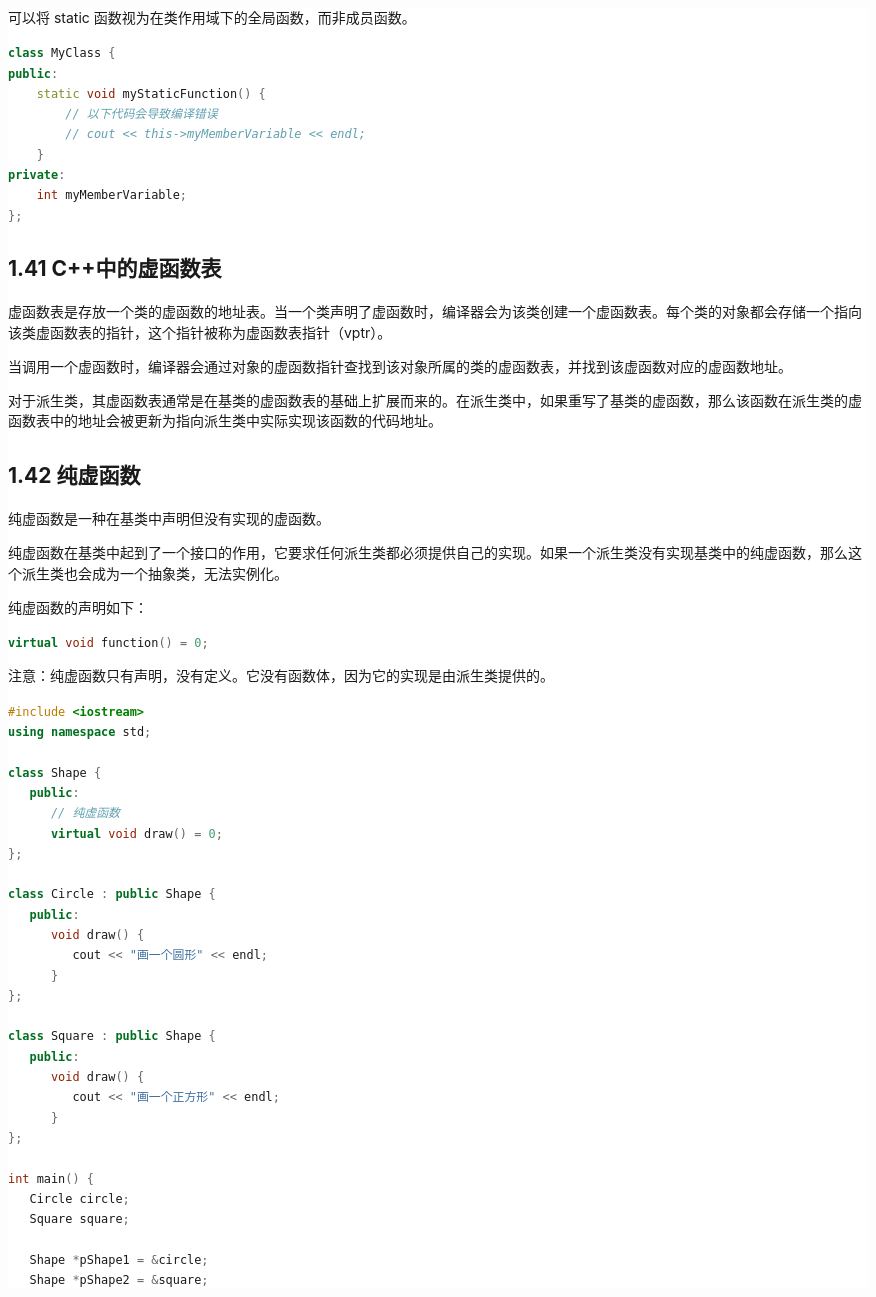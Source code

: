 可以将 static 函数视为在类作用域下的全局函数，而非成员函数。

```c++
class MyClass {
public:
    static void myStaticFunction() {
        // 以下代码会导致编译错误
        // cout << this->myMemberVariable << endl;
    }
private:
    int myMemberVariable;
};
```



## 1.41 C++中的虚函数表

虚函数表是存放一个类的虚函数的地址表。当一个类声明了虚函数时，编译器会为该类创建一个虚函数表。每个类的对象都会存储一个指向该类虚函数表的指针，这个指针被称为虚函数表指针（vptr）。

当调用一个虚函数时，编译器会通过对象的虚函数指针查找到该对象所属的类的虚函数表，并找到该虚函数对应的虚函数地址。

对于派生类，其虚函数表通常是在基类的虚函数表的基础上扩展而来的。在派生类中，如果重写了基类的虚函数，那么该函数在派生类的虚函数表中的地址会被更新为指向派生类中实际实现该函数的代码地址。



## 1.42 纯虚函数

纯虚函数是一种在基类中声明但没有实现的虚函数。

纯虚函数在基类中起到了一个接口的作用，它要求任何派生类都必须提供自己的实现。如果一个派生类没有实现基类中的纯虚函数，那么这个派生类也会成为一个抽象类，无法实例化。

纯虚函数的声明如下：

```c++
virtual void function() = 0;
```

注意：纯虚函数只有声明，没有定义。它没有函数体，因为它的实现是由派生类提供的。

```c++
#include <iostream>
using namespace std;

class Shape {
   public:
      // 纯虚函数
      virtual void draw() = 0;
};

class Circle : public Shape {
   public:
      void draw() {
         cout << "画一个圆形" << endl;
      }
};

class Square : public Shape {
   public:
      void draw() {
         cout << "画一个正方形" << endl;
      }
};

int main() {
   Circle circle;
   Square square;

   Shape *pShape1 = &circle;
   Shape *pShape2 = &square;
```